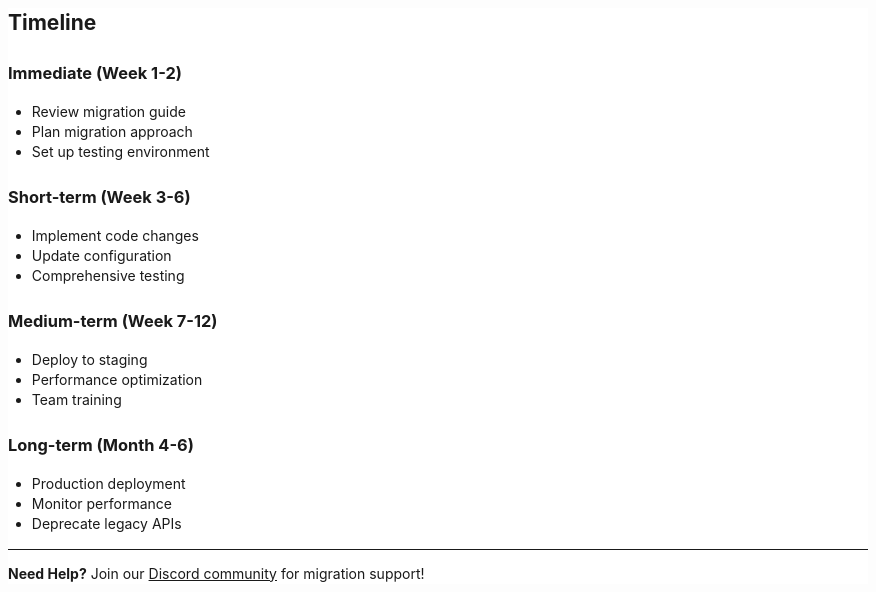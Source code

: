 ## Timeline

### Immediate (Week 1-2)
- Review migration guide
- Plan migration approach
- Set up testing environment

### Short-term (Week 3-6)
- Implement code changes
- Update configuration
- Comprehensive testing

### Medium-term (Week 7-12)
- Deploy to staging
- Performance optimization
- Team training

### Long-term (Month 4-6)
- Production deployment
- Monitor performance
- Deprecate legacy APIs

---

**Need Help?** Join our [Discord community](https://discord.gg/voltagent) for migration support!

